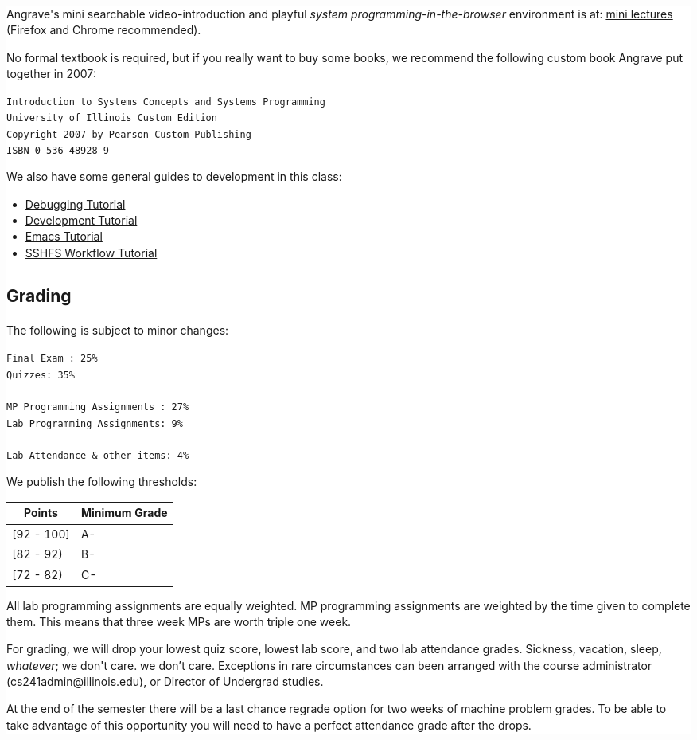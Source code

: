 Angrave's mini searchable video-introduction and playful _system programming-in-the-browser_ environment is at:
[mini lectures](http://cs-education.github.io/sys/) (Firefox and Chrome recommended).

No formal textbook is required, but if you really want to buy some books, we recommend the following custom book Angrave put together in 2007:

```
Introduction to Systems Concepts and Systems Programming
University of Illinois Custom Edition
Copyright 2007 by Pearson Custom Publishing
ISBN 0-536-48928-9
```

We also have some general guides to development in this class:

* [Debugging Tutorial](./debugging.html)
* [Development Tutorial](./development.html)
* [Emacs Tutorial](./emacs.html)
* [SSHFS Workflow Tutorial](./sshfs.html)

## Grading

The following is subject to minor changes:

```
Final Exam : 25%
Quizzes: 35%

MP Programming Assignments : 27%
Lab Programming Assignments: 9%

Lab Attendance & other items: 4%
```

We publish the following thresholds:

|   Points   |  Minimum Grade  |
|------------|-----------------|
| [92 - 100] | A-              |
| [82 - 92)  | B-              |
| [72 - 82)  | C-              |

All lab programming assignments are equally weighted.  MP programming assignments are weighted by the time given to complete them. This means that three week MPs are worth triple one week.

For grading, we will drop your lowest quiz score, lowest lab score, and two lab attendance grades. Sickness, vacation, sleep, _whatever_; we don't care. we don’t care. Exceptions in rare circumstances can been arranged with the course administrator ([cs241admin@illinois.edu](mailto:cs241admin@illinois.edu)), or Director of Undergrad studies.

At the end of the semester there will be a last chance regrade option for two weeks of machine problem grades. To be able to take advantage of this opportunity you will need to have a perfect attendance grade after the drops.
